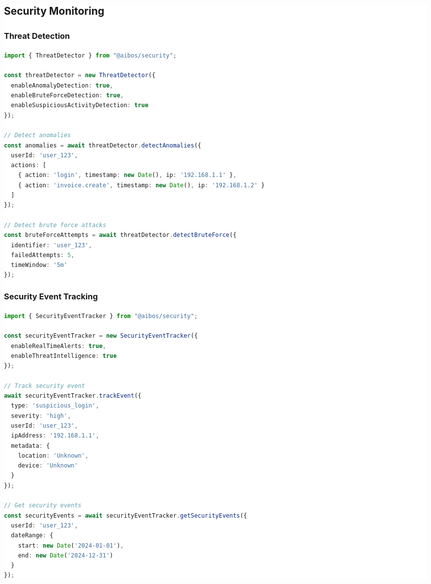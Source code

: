 ## Security Monitoring

### Threat Detection

```typescript
import { ThreatDetector } from "@aibos/security";

const threatDetector = new ThreatDetector({
  enableAnomalyDetection: true,
  enableBruteForceDetection: true,
  enableSuspiciousActivityDetection: true
});

// Detect anomalies
const anomalies = await threatDetector.detectAnomalies({
  userId: 'user_123',
  actions: [
    { action: 'login', timestamp: new Date(), ip: '192.168.1.1' },
    { action: 'invoice.create', timestamp: new Date(), ip: '192.168.1.2' }
  ]
});

// Detect brute force attacks
const bruteForceAttempts = await threatDetector.detectBruteForce({
  identifier: 'user_123',
  failedAttempts: 5,
  timeWindow: '5m'
});
```

### Security Event Tracking

```typescript
import { SecurityEventTracker } from "@aibos/security";

const securityEventTracker = new SecurityEventTracker({
  enableRealTimeAlerts: true,
  enableThreatIntelligence: true
});

// Track security event
await securityEventTracker.trackEvent({
  type: 'suspicious_login',
  severity: 'high',
  userId: 'user_123',
  ipAddress: '192.168.1.1',
  metadata: {
    location: 'Unknown',
    device: 'Unknown'
  }
});

// Get security events
const securityEvents = await securityEventTracker.getSecurityEvents({
  userId: 'user_123',
  dateRange: {
    start: new Date('2024-01-01'),
    end: new Date('2024-12-31')
  }
});
```
